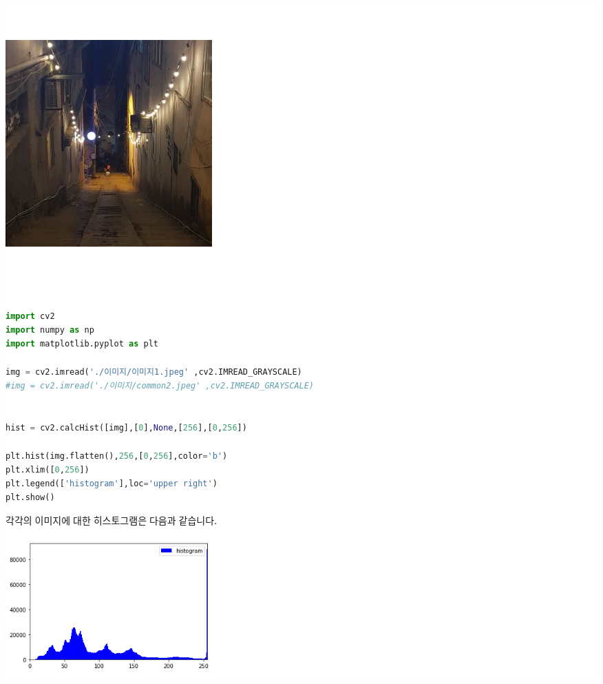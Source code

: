 <img src="/assets/img/common2.jpeg" width="300" height="400">

```python

import cv2
import numpy as np
import matplotlib.pyplot as plt

img = cv2.imread('./이미지/이미지1.jpeg' ,cv2.IMREAD_GRAYSCALE)
#img = cv2.imread('./이미지/common2.jpeg' ,cv2.IMREAD_GRAYSCALE)


hist = cv2.calcHist([img],[0],None,[256],[0,256])

plt.hist(img.flatten(),256,[0,256],color='b')
plt.xlim([0,256])
plt.legend(['histogram'],loc='upper right')
plt.show()

```

각각의 이미지에 대한 히스토그램은 다음과 같습니다.

<img src="/assets/img/이미지1_hist.png" width="300" height="200">
